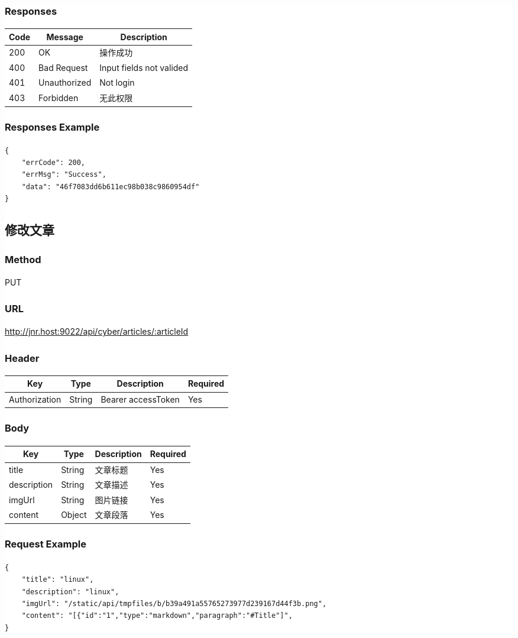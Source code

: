### Responses
| Code    | Message | Description |
| --------- | ----------- | ----------- |
| 200    | OK       | 操作成功 |
| 400 | Bad Request | Input fields not valided|
| 401 | Unauthorized | Not login |
| 403 | Forbidden | 无此权限 |

### Responses Example
```
{
	"errCode": 200,
	"errMsg": "Success",
	"data": "46f7083dd6b611ec98b038c9860954df"
}
```


## 修改文章

### Method
PUT

### URL
http://jnr.host:9022/api/cyber/articles/:articleId

### Header
| Key    | Type | Description | Required |
| --------- | ----------- | ----------- | ----------- |
| Authorization    | String       | Bearer accessToken | Yes |

### Body

| Key    | Type | Description | Required |
| --------- | ----------- | ----------- | ----------- |
| title | String | 文章标题 | Yes |
| description | String | 文章描述 | Yes |
| imgUrl | String | 图片链接 | Yes |
| content | Object | 文章段落 | Yes |

### Request Example
```
{
	"title": "linux",
	"description": "linux",
	"imgUrl": "/static/api/tmpfiles/b/b39a491a55765273977d239167d44f3b.png",
	"content": "[{"id":"1","type":"markdown","paragraph":"#Title"]",
}
```
